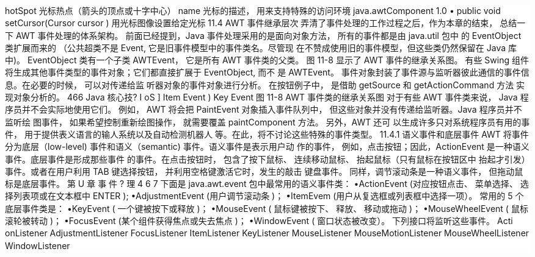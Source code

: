 hotSpot
光标热点（箭头的顶点或十字中心）
name
光标的描述， 用来支持特殊的访问环境
java.awtComponent 1.0
• public void setCursor(Cursor cursor )
用光标图像设置给定光标
11.4
AWT 事件继承层次
弄清了事件处理的工作过程之后，作为本章的结束， 总结一下 AWT 事件处理的体系架构。
前面已经提到，Java 事件处理采用的是面向对象方法， 所有的事件都是由 java.util 包中
的 EventObject 类扩展而来的 （公共超类不是 Event, 它是旧事件模型中的事件类名。尽管现
在不赞成使用旧的事件模型，但这些类仍然保留在 Java 库中)。
EventObject 类有一个子类 AWTEvent， 它是所有 AWT 事件类的父类。 图 11-8 显示了
AWT 事件的继承关系图。
有些 Swing 组件将生成其他事件类型的事件对象；它们都直接扩展于 EventObject, 而不
是 AWTEvent。
事件对象封装了事件源与监听器彼此通信的事件信息。在必要的时候， 可以对传递给监
听器对象的事件对象进行分析。 在按钮例子中， 是借助 getSource 和 getActionCommand 方法
实现对象分析的。
466
Java 核心技?
I oS ]
Item
Event
)
Key
Event
图 11-8
AWT 事件类的继承关系图
对于有些 AWT 事件类来说， Java 程序员并不会实际地使用它们。 例如， AWT 将会把
PaintEvent 对象插入事件队列中， 但这些对象并没有传递给监听器。Java 程序员并不监听绘
图事件， 如果希望控制重新绘图操作， 就需要覆盖 paintComponent 方法。 另外，AWT 还可
以生成许多只对系统程序员有用的事件， 用于提供表义语言的输人系统以及自动检测机器人
等。在此，将不讨论这些特殊的事件类型。
11.4.1
语义事件和底层事件
AWT 将事件分为底层（low-level) 事件和语义（semantic) 事件。语义事件是表示用户动
作的事件， 例如，点击按钮；因此，ActionEvent 是一种语义事件。底层事件是形成那些事件
的事件。在点击按钮时， 包含了按下鼠标、 连续移动鼠标、 抬起鼠标（只有鼠标在按钮区中
抬起才引发）事件。或者在用户利用 TAB 键选择按钮， 并利用空格键激活它时，发生的敲击
键盘事件。 同样，调节滚动条是一种语义事件， 但拖动鼠标是底层事件。
第 U 章 事 件 ? 理
4 6 7
下面是 java.awt.event 包中最常用的语义事件类：
•ActionEvent (对应按钮点击、 菜单选择、 选择列表项或在文本框中 ENTER );
•AdjustmentEvent (用户调节滚动条 )；
•ItemEvem (用户从复选框或列表框中选择一项）。
常用的 5 个底层事件类是：
•KeyEvent ( 一个键被按下或释放 )；
•MouseEvent ( 鼠标键被按下、 释放、 移动或拖动 )；
•MouseWheelEvent ( 鼠标滚轮被转动 )；
•FocusEvent (某个组件获得焦点或失去焦点 )；
•WindowEvent ( 窗口状态被改变）。
下列接口将监听这些事件。
Acti onListener
AdjustmentListener
FocusListener
ItemListener
KeyListener
MouseListener
MouseMotionListener
MouseWheelListener
WindowListener